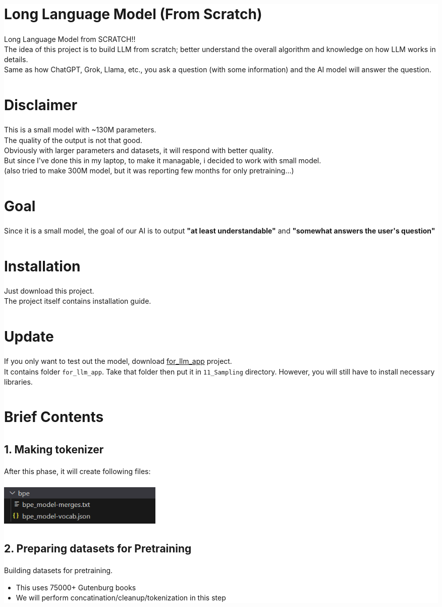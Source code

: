 # Long Language Model (From Scratch)

Long Language Model from SCRATCH!! <br/>
The idea of this project is to build LLM from scratch; better understand the overall algorithm and knowledge on how LLM works in details. <br/>
Same as how ChatGPT, Grok, Llama, etc., you ask a question (with some information) and the AI model will answer the question.

# Disclaimer
This is a small model with ~130M parameters. <br/>
The quality of the output is not that good. <br/>
Obviously with larger parameters and datasets, it will respond with better quality. <br/>
But since I've done this in my laptop, to make it managable, i decided to work with small model. <br/>
(also tried to make 300M model, but it was reporting few months for only pretraining...)

# Goal
Since it is a small model, the goal of our AI is to output **"at least understandable"** and **"somewhat answers the user's question"**

# Installation
Just download this project. <br/>
The project itself contains installation guide.

# Update
If you only want to test out the model, download [for_llm_app](https://github.com/insooeric/LLM_Small_sampling_files) project. <br/>
It contains folder `for_llm_app`. Take that folder then put it in `11_Sampling` directory.
However, you will still have to install necessary libraries.

# Brief Contents
## 1. Making tokenizer
After this phase, it will create following files: <br/><br/>
<img src="./readme_materials/bpe_tokenizer.png" width="300"/>

## 2. Preparing datasets for Pretraining
Building datasets for pretraining. <br/>
- This uses 75000+ Gutenburg books
- We will perform concatination/cleanup/tokenization in this step
